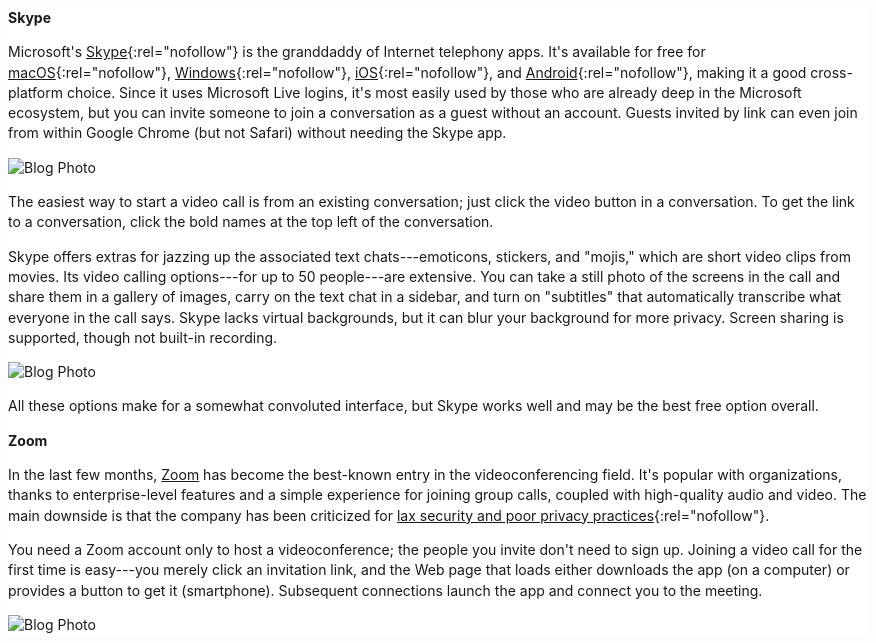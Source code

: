 **Skype**

Microsoft's
[Skype](https://www.skype.com/){:rel="nofollow"} is the granddaddy of Internet
telephony apps. It's available for free for
[macOS](https://www.skype.com/en/get-skype/){:rel="nofollow"},
[Windows](https://www.skype.com/en/get-skype/){:rel="nofollow"},
[iOS](https://apps.apple.com/app/apple-store/id304878510){:rel="nofollow"}, and
[Android](https://play.google.com/store/apps/details?id=com.skype.raider){:rel="nofollow"},
making it a good cross-platform choice. Since it uses Microsoft Live
logins, it's most easily used by those who are already deep in the
Microsoft ecosystem, but you can invite someone to join a conversation
as a guest without an account. Guests invited by link can even join from
within Google Chrome (but not Safari) without needing the Skype app.

<img alt="Blog Photo" src="{{ site.site_cdn }}/assets/img/blog/2020/20200401Ne/Skype-video-call.jpg" class="img-fluid rounded m-2" width="800" />

The easiest way to start a video call is from an existing conversation;
just click the video button in a conversation. To get the link to a
conversation, click the bold names at the top left of the conversation.

Skype offers extras for jazzing up the associated text
chats---emoticons, stickers, and "mojis," which are short video clips
from movies. Its video calling options---for up to 50 people---are
extensive. You can take a still photo of the screens in the call and
share them in a gallery of images, carry on the text chat in a sidebar,
and turn on "subtitles" that automatically transcribe what everyone in
the call says. Skype lacks virtual backgrounds, but it can blur your
background for more privacy. Screen sharing is supported, though not
built-in recording.

<img alt="Blog Photo" src="{{ site.site_cdn }}/assets/img/blog/2020/20200401Ne/Skype-conversation.png" class="img-fluid rounded m-2" width="800" />

All these options make for a somewhat convoluted interface, but Skype
works well and may be the best free option overall.​

**Zoom**

In the last few months, [Zoom](https://zoom.us/) has become the
best-known entry in the videoconferencing field. It's popular with
organizations, thanks to enterprise-level features and a simple
experience for joining group calls, coupled with high-quality audio and
video. The main downside is that the company has been criticized for
[lax security and poor privacy
practices](https://en.wikipedia.org/wiki/Zoom_Video_Communications#Criticism){:rel="nofollow"}.

You need a Zoom account only to host a videoconference; the people you
invite don't need to sign up. Joining a video call for the first time is
easy---you merely click an invitation link, and the Web page that loads
either downloads the app (on a computer) or provides a button to get it
(smartphone). Subsequent connections launch the app and connect you to
the meeting.

<img alt="Blog Photo" src="{{ site.site_cdn }}/assets/img/blog/2020/20200401Ne/Zoom-meeting.jpg" class="img-fluid rounded m-2" width="800" />
